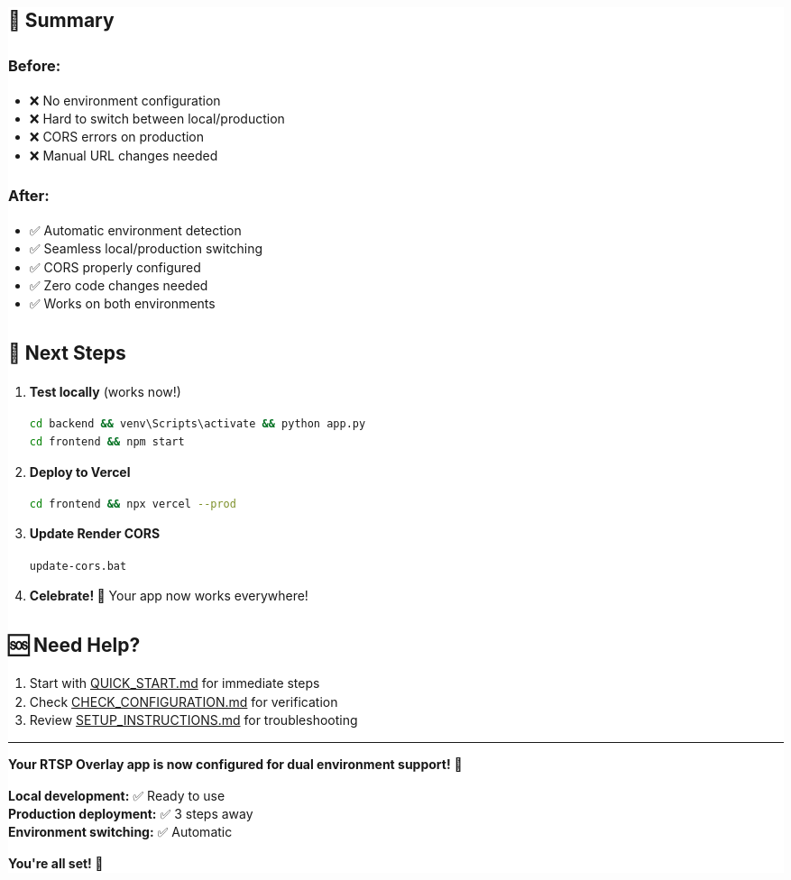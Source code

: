 ## 🎊 Summary

### Before:
- ❌ No environment configuration
- ❌ Hard to switch between local/production
- ❌ CORS errors on production
- ❌ Manual URL changes needed

### After:
- ✅ Automatic environment detection
- ✅ Seamless local/production switching
- ✅ CORS properly configured
- ✅ Zero code changes needed
- ✅ Works on both environments

## 🚀 Next Steps

1. **Test locally** (works now!)
   ```bash
   cd backend && venv\Scripts\activate && python app.py
   cd frontend && npm start
   ```

2. **Deploy to Vercel**
   ```bash
   cd frontend && npx vercel --prod
   ```

3. **Update Render CORS**
   ```bash
   update-cors.bat
   ```

4. **Celebrate! 🎉**
   Your app now works everywhere!

## 🆘 Need Help?

1. Start with [QUICK_START.md](QUICK_START.md) for immediate steps
2. Check [CHECK_CONFIGURATION.md](CHECK_CONFIGURATION.md) for verification
3. Review [SETUP_INSTRUCTIONS.md](SETUP_INSTRUCTIONS.md) for troubleshooting

---

**Your RTSP Overlay app is now configured for dual environment support!** 🎯

**Local development:** ✅ Ready to use  
**Production deployment:** ✅ 3 steps away  
**Environment switching:** ✅ Automatic  

**You're all set! 🚀**

